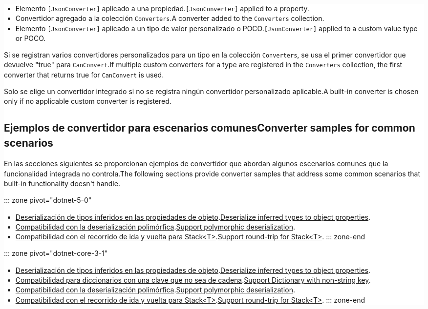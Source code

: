 * <span data-ttu-id="8dbe3-189">Elemento `[JsonConverter]` aplicado a una propiedad.</span><span class="sxs-lookup"><span data-stu-id="8dbe3-189">`[JsonConverter]` applied to a property.</span></span>
* <span data-ttu-id="8dbe3-190">Convertidor agregado a la colección `Converters`.</span><span class="sxs-lookup"><span data-stu-id="8dbe3-190">A converter added to the `Converters` collection.</span></span>
* <span data-ttu-id="8dbe3-191">Elemento `[JsonConverter]` aplicado a un tipo de valor personalizado o POCO.</span><span class="sxs-lookup"><span data-stu-id="8dbe3-191">`[JsonConverter]` applied to a custom value type or POCO.</span></span>

<span data-ttu-id="8dbe3-192">Si se registran varios convertidores personalizados para un tipo en la colección `Converters`, se usa el primer convertidor que devuelve "true" para `CanConvert`.</span><span class="sxs-lookup"><span data-stu-id="8dbe3-192">If multiple custom converters for a type are registered in the `Converters` collection, the first converter that returns true for `CanConvert` is used.</span></span>

<span data-ttu-id="8dbe3-193">Solo se elige un convertidor integrado si no se registra ningún convertidor personalizado aplicable.</span><span class="sxs-lookup"><span data-stu-id="8dbe3-193">A built-in converter is chosen only if no applicable custom converter is registered.</span></span>

## <a name="converter-samples-for-common-scenarios"></a><span data-ttu-id="8dbe3-194">Ejemplos de convertidor para escenarios comunes</span><span class="sxs-lookup"><span data-stu-id="8dbe3-194">Converter samples for common scenarios</span></span>

<span data-ttu-id="8dbe3-195">En las secciones siguientes se proporcionan ejemplos de convertidor que abordan algunos escenarios comunes que la funcionalidad integrada no controla.</span><span class="sxs-lookup"><span data-stu-id="8dbe3-195">The following sections provide converter samples that address some common scenarios that built-in functionality doesn't handle.</span></span>

::: zone pivot="dotnet-5-0"

* <span data-ttu-id="8dbe3-196">[Deserialización de tipos inferidos en las propiedades de objeto](#deserialize-inferred-types-to-object-properties).</span><span class="sxs-lookup"><span data-stu-id="8dbe3-196">[Deserialize inferred types to object properties](#deserialize-inferred-types-to-object-properties).</span></span>
* <span data-ttu-id="8dbe3-197">[Compatibilidad con la deserialización polimórfica](#support-polymorphic-deserialization).</span><span class="sxs-lookup"><span data-stu-id="8dbe3-197">[Support polymorphic deserialization](#support-polymorphic-deserialization).</span></span>
* <span data-ttu-id="8dbe3-198">[Compatibilidad con el recorrido de ida y vuelta para Stack\<T>](#support-round-trip-for-stackt).</span><span class="sxs-lookup"><span data-stu-id="8dbe3-198">[Support round-trip for Stack\<T>](#support-round-trip-for-stackt).</span></span>
::: zone-end

::: zone pivot="dotnet-core-3-1"

* <span data-ttu-id="8dbe3-199">[Deserialización de tipos inferidos en las propiedades de objeto](#deserialize-inferred-types-to-object-properties).</span><span class="sxs-lookup"><span data-stu-id="8dbe3-199">[Deserialize inferred types to object properties](#deserialize-inferred-types-to-object-properties).</span></span>
* <span data-ttu-id="8dbe3-200">[Compatibilidad para diccionarios con una clave que no sea de cadena](#support-dictionary-with-non-string-key).</span><span class="sxs-lookup"><span data-stu-id="8dbe3-200">[Support Dictionary with non-string key](#support-dictionary-with-non-string-key).</span></span>
* <span data-ttu-id="8dbe3-201">[Compatibilidad con la deserialización polimórfica](#support-polymorphic-deserialization).</span><span class="sxs-lookup"><span data-stu-id="8dbe3-201">[Support polymorphic deserialization](#support-polymorphic-deserialization).</span></span>
* <span data-ttu-id="8dbe3-202">[Compatibilidad con el recorrido de ida y vuelta para Stack\<T>](#support-round-trip-for-stackt).</span><span class="sxs-lookup"><span data-stu-id="8dbe3-202">[Support round-trip for Stack\<T>](#support-round-trip-for-stackt).</span></span>
::: zone-end
